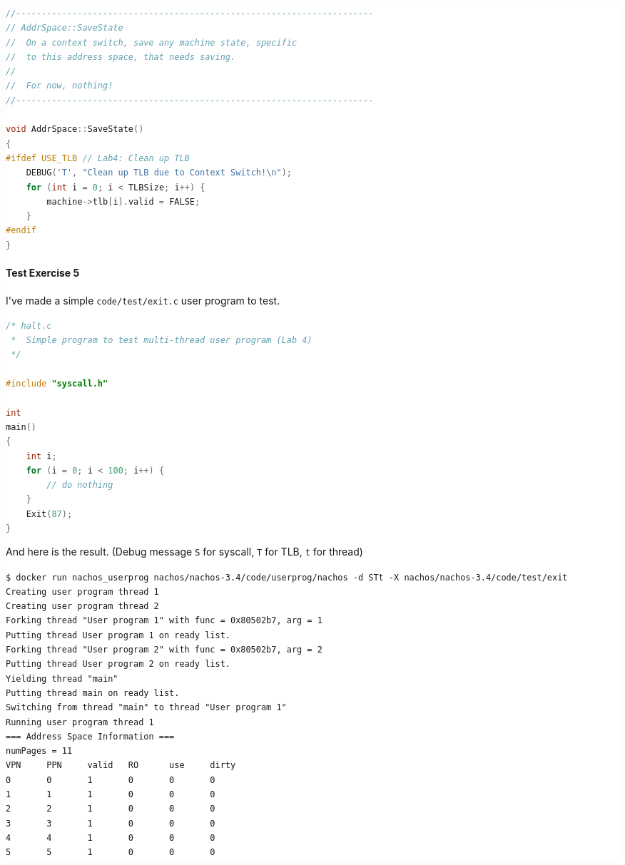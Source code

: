 ```c
//----------------------------------------------------------------------
// AddrSpace::SaveState
// 	On a context switch, save any machine state, specific
//	to this address space, that needs saving.
//
//	For now, nothing!
//----------------------------------------------------------------------

void AddrSpace::SaveState()
{
#ifdef USE_TLB // Lab4: Clean up TLB
    DEBUG('T', "Clean up TLB due to Context Switch!\n");
    for (int i = 0; i < TLBSize; i++) {
        machine->tlb[i].valid = FALSE;
    }
#endif
}
```

#### Test Exercise 5

I've made a simple `code/test/exit.c` user program to test.

```c
/* halt.c
 *	Simple program to test multi-thread user program (Lab 4)
 */

#include "syscall.h"

int
main()
{
    int i;
    for (i = 0; i < 100; i++) {
        // do nothing
    }
    Exit(87);
}
```

And here is the result. (Debug message `S` for syscall, `T` for TLB, `t` for thread)

```txt
$ docker run nachos_userprog nachos/nachos-3.4/code/userprog/nachos -d STt -X nachos/nachos-3.4/code/test/exit
Creating user program thread 1
Creating user program thread 2
Forking thread "User program 1" with func = 0x80502b7, arg = 1
Putting thread User program 1 on ready list.
Forking thread "User program 2" with func = 0x80502b7, arg = 2
Putting thread User program 2 on ready list.
Yielding thread "main"
Putting thread main on ready list.
Switching from thread "main" to thread "User program 1"
Running user program thread 1
=== Address Space Information ===
numPages = 11
VPN     PPN     valid   RO      use     dirty
0       0       1       0       0       0
1       1       1       0       0       0
2       2       1       0       0       0
3       3       1       0       0       0
4       4       1       0       0       0
5       5       1       0       0       0
```